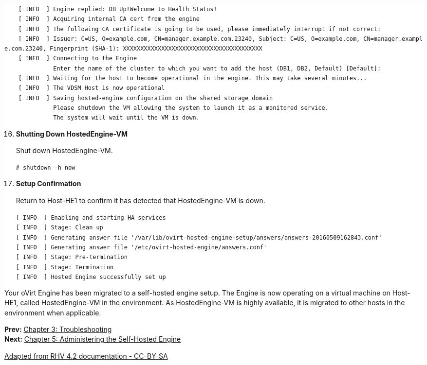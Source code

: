         [ INFO  ] Engine replied: DB Up!Welcome to Health Status!
        [ INFO  ] Acquiring internal CA cert from the engine
        [ INFO  ] The following CA certificate is going to be used, please immediately interrupt if not correct:
        [ INFO  ] Issuer: C=US, O=example.com, CN=manager.example.com.23240, Subject: C=US, O=example.com, CN=manager.example.com.23240, Fingerprint (SHA-1): XXXXXXXXXXXXXXXXXXXXXXXXXXXXXXXXXXXXXXXX
        [ INFO  ] Connecting to the Engine
                  Enter the name of the cluster to which you want to add the host (DB1, DB2, Default) [Default]:
        [ INFO  ] Waiting for the host to become operational in the engine. This may take several minutes...
        [ INFO  ] The VDSM Host is now operational
        [ INFO  ] Saving hosted-engine configuration on the shared storage domain
                  Please shutdown the VM allowing the system to launch it as a monitored service.
                  The system will wait until the VM is down.

16. **Shutting Down HostedEngine-VM**

    Shut down HostedEngine-VM.

        # shutdown -h now

17. **Setup Confirmation**

    Return to Host-HE1 to confirm it has detected that HostedEngine-VM is down.

        [ INFO  ] Enabling and starting HA services
        [ INFO  ] Stage: Clean up
        [ INFO  ] Generating answer file '/var/lib/ovirt-hosted-engine-setup/answers/answers-20160509162843.conf'
        [ INFO  ] Generating answer file '/etc/ovirt-hosted-engine/answers.conf'
        [ INFO  ] Stage: Pre-termination
        [ INFO  ] Stage: Termination
        [ INFO  ] Hosted Engine successfully set up

Your oVirt Engine has been migrated to a self-hosted engine setup. The Engine is now operating on a virtual machine on Host-HE1, called HostedEngine-VM in the environment. As HostedEngine-VM is highly available, it is migrated to other hosts in the environment when applicable.

**Prev:** [Chapter 3: Troubleshooting](chap-Troubleshooting) <br>
**Next:** [Chapter 5: Administering the Self-Hosted Engine](chap-Maintenance_and_Upgrading_Resources)

[Adapted from RHV 4.2 documentation - CC-BY-SA](https://access.redhat.com/documentation/en-us/red_hat_virtualization/4.2/html/self-hosted_engine_guide/chap-migrating_from_bare_metal_to_a_rhel-based_self-hosted_environment)
